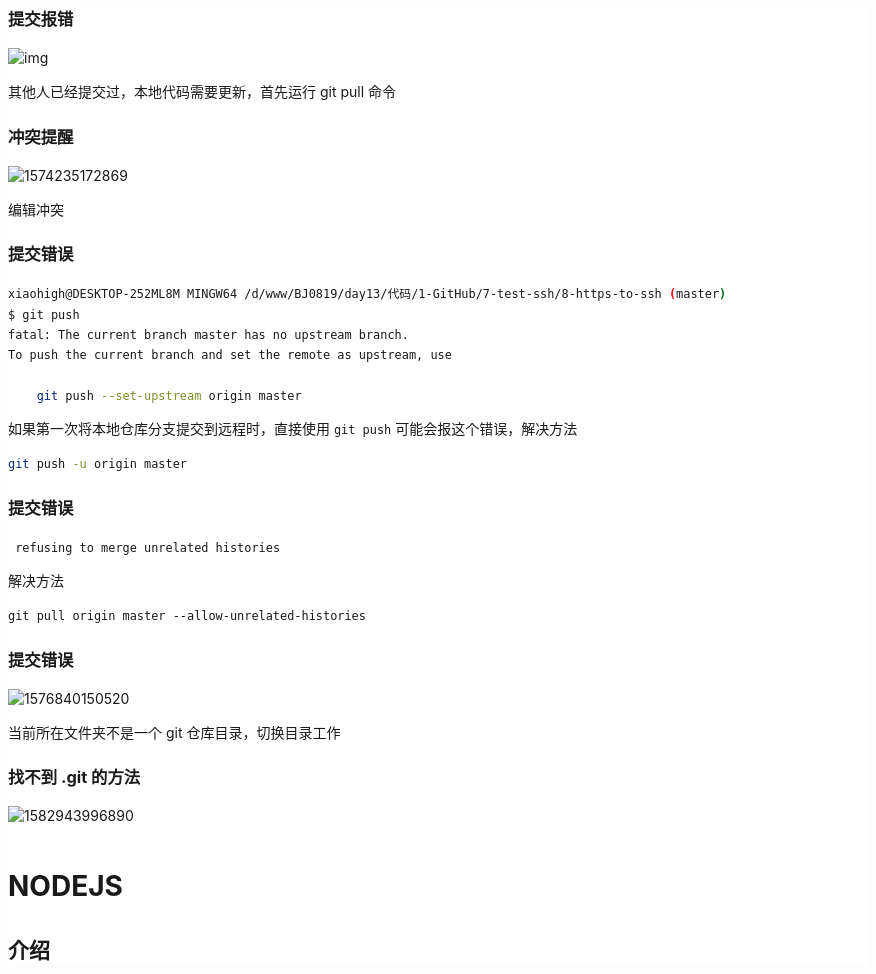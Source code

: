 ### 提交报错

![img](assets/1532788288.bmp)

其他人已经提交过，本地代码需要更新，首先运行 git pull 命令



### 冲突提醒

![1574235172869](assets/1574235172869.png)

编辑冲突

### 提交错误

```sh
xiaohigh@DESKTOP-252ML8M MINGW64 /d/www/BJ0819/day13/代码/1-GitHub/7-test-ssh/8-https-to-ssh (master)
$ git push
fatal: The current branch master has no upstream branch.
To push the current branch and set the remote as upstream, use

    git push --set-upstream origin master
```

如果第一次将本地仓库分支提交到远程时，直接使用 `git push` 可能会报这个错误，解决方法

```sh
git push -u origin master
```

### 提交错误

```
 refusing to merge unrelated histories
```

解决方法

```
git pull origin master --allow-unrelated-histories
```

### 提交错误

![1576840150520](assets/1576840150520.png)

当前所在文件夹不是一个 git 仓库目录，切换目录工作

### 找不到 .git 的方法

![1582943996890](assets/1582943996890.png)
# NODEJS
## 介绍
